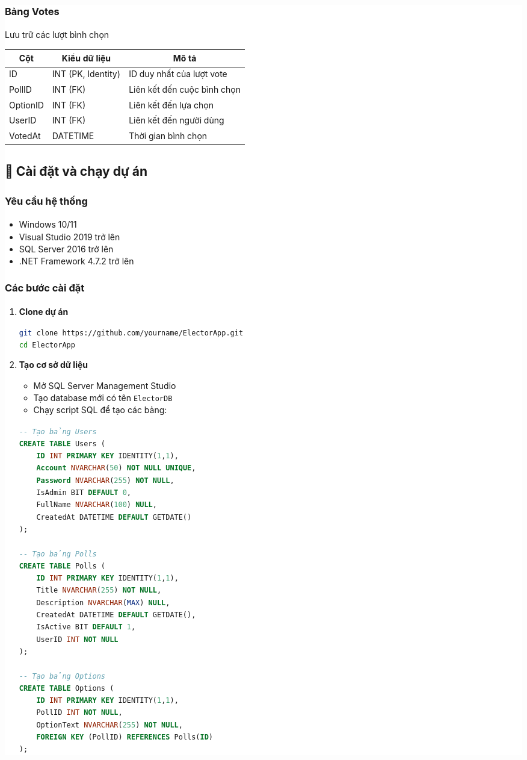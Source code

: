 ### Bảng Votes
Lưu trữ các lượt bình chọn

| Cột | Kiểu dữ liệu | Mô tả |
|-----|-------------|--------|
| ID | INT (PK, Identity) | ID duy nhất của lượt vote |
| PollID | INT (FK) | Liên kết đến cuộc bình chọn |
| OptionID | INT (FK) | Liên kết đến lựa chọn |
| UserID | INT (FK) | Liên kết đến người dùng |
| VotedAt | DATETIME | Thời gian bình chọn |

## 🚀 Cài đặt và chạy dự án

### Yêu cầu hệ thống
- Windows 10/11
- Visual Studio 2019 trở lên
- SQL Server 2016 trở lên
- .NET Framework 4.7.2 trở lên

### Các bước cài đặt

1. **Clone dự án**
   ```bash
   git clone https://github.com/yourname/ElectorApp.git
   cd ElectorApp
   ```

2. **Tạo cơ sở dữ liệu**
   - Mở SQL Server Management Studio
   - Tạo database mới có tên `ElectorDB`
   - Chạy script SQL để tạo các bảng:

   ```sql
   -- Tạo bảng Users
   CREATE TABLE Users (
       ID INT PRIMARY KEY IDENTITY(1,1),
       Account NVARCHAR(50) NOT NULL UNIQUE,
       Password NVARCHAR(255) NOT NULL,
       IsAdmin BIT DEFAULT 0,
       FullName NVARCHAR(100) NULL,
       CreatedAt DATETIME DEFAULT GETDATE()
   );

   -- Tạo bảng Polls
   CREATE TABLE Polls (
       ID INT PRIMARY KEY IDENTITY(1,1),
       Title NVARCHAR(255) NOT NULL,
       Description NVARCHAR(MAX) NULL,
       CreatedAt DATETIME DEFAULT GETDATE(),
       IsActive BIT DEFAULT 1,
       UserID INT NOT NULL
   );

   -- Tạo bảng Options
   CREATE TABLE Options (
       ID INT PRIMARY KEY IDENTITY(1,1),
       PollID INT NOT NULL,
       OptionText NVARCHAR(255) NOT NULL,
       FOREIGN KEY (PollID) REFERENCES Polls(ID)
   );

   ```